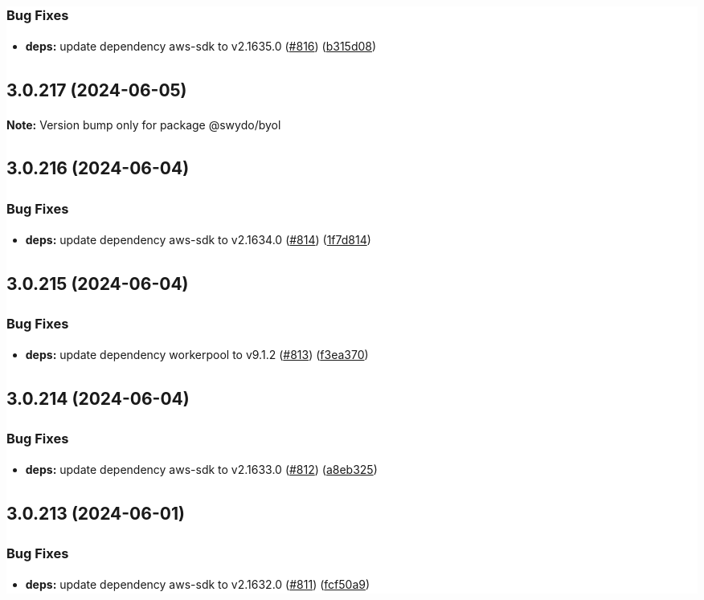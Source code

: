 
### Bug Fixes

* **deps:** update dependency aws-sdk to v2.1635.0 ([#816](https://github.com/Swydo/byol/issues/816)) ([b315d08](https://github.com/Swydo/byol/commit/b315d0806c4939cee6dcbdea5e78e07f8ef1f652))





## 3.0.217 (2024-06-05)

**Note:** Version bump only for package @swydo/byol





## 3.0.216 (2024-06-04)


### Bug Fixes

* **deps:** update dependency aws-sdk to v2.1634.0 ([#814](https://github.com/Swydo/byol/issues/814)) ([1f7d814](https://github.com/Swydo/byol/commit/1f7d814c5817b0b2dddd3f377f24579edd4719ff))





## 3.0.215 (2024-06-04)


### Bug Fixes

* **deps:** update dependency workerpool to v9.1.2 ([#813](https://github.com/Swydo/byol/issues/813)) ([f3ea370](https://github.com/Swydo/byol/commit/f3ea370e5dce465b07052e7d84e89b00b33d1ed9))





## 3.0.214 (2024-06-04)


### Bug Fixes

* **deps:** update dependency aws-sdk to v2.1633.0 ([#812](https://github.com/Swydo/byol/issues/812)) ([a8eb325](https://github.com/Swydo/byol/commit/a8eb325a0c5352657c2008202f71ff6a423b9122))





## 3.0.213 (2024-06-01)


### Bug Fixes

* **deps:** update dependency aws-sdk to v2.1632.0 ([#811](https://github.com/Swydo/byol/issues/811)) ([fcf50a9](https://github.com/Swydo/byol/commit/fcf50a989d1bafe57be86a7d422c065369154772))
